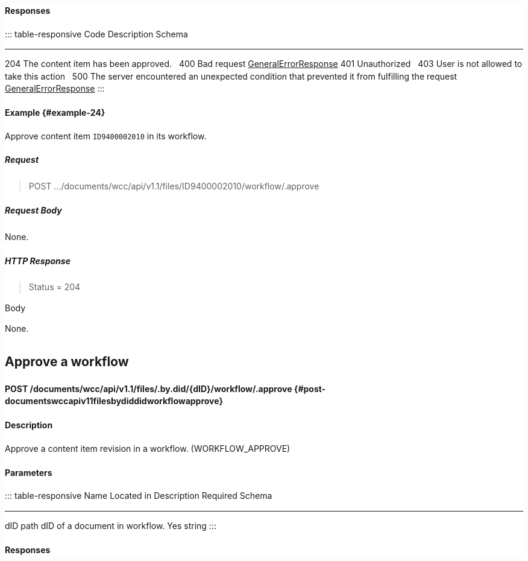 #### Responses

::: table-responsive
  Code   Description                                                                                    Schema
  ------ ---------------------------------------------------------------------------------------------- -----------------------------------------------
  204    The content item has been approved.                                                             
  400    Bad request                                                                                    [GeneralErrorResponse](#generalerrorresponse)
  401    Unauthorized                                                                                    
  403    User is not allowed to take this action                                                         
  500    The server encountered an unexpected condition that prevented it from fulfilling the request   [GeneralErrorResponse](#generalerrorresponse)
:::

#### Example {#example-24}

Approve content item `ID9400002010` in its workflow.

##### Request

> POST .../documents/wcc/api/v1.1/files/ID9400002010/workflow/.approve

##### Request Body

None.

##### HTTP Response

> Status = 204

Body

None.

## Approve a workflow

#### POST /documents/wcc/api/v1.1/files/.by.did/{dID}/workflow/.approve {#post-documentswccapiv11filesbydiddidworkflowapprove}

#### Description

Approve a content item revision in a workflow. (WORKFLOW_APPROVE)

#### Parameters

::: table-responsive
  Name   Located in   Description                      Required   Schema
  ------ ------------ -------------------------------- ---------- --------
  dID    path         dID of a document in workflow.   Yes        string
:::

#### Responses
